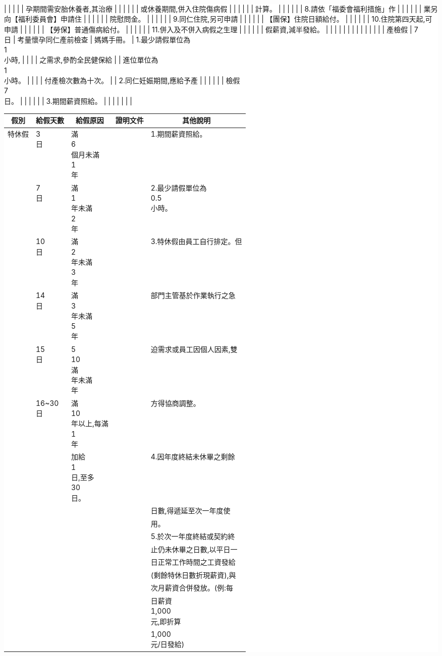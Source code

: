 |       |               |                     |            | 孕期間需安胎休養者,其治療           |
|       |               |                     |            | 或休養期間,併入住院傷病假           |
|       |               |                     |            | 計算。                     |
|       |               |                     |            | 8.請依「福委會福利措施」作          |
|       |               |                     |            | 業另向【福利委員會】申請住           |
|       |               |                     |            | 院慰問金。                   |
|       |               |                     |            | 9.同仁住院,另可申請             |
|       |               |                     |            | 【團保】住院日額給付。             |
|       |               |                     |            | 10.住院第四天起,可申請           |
|       |               |                     |            | 【勞保】普通傷病給付。             |
|       |               |                     |            | 11.併入及不併入病假之生理          |
|       |               |                     |            | 假薪資,減半發給。               |
|       |               |                     |            |                         |
|       |               |                     |            |                         |
| 產檢假   | 7<br>日        | 考量懷孕同仁產前檢查          | 媽媽手冊。      | 1.最少請假單位為<br>1<br>小時,   |
|       |               | 之需求,參酌全民健保給         |            | 進位單位為<br>1<br>小時。       |
|       |               | 付產檢次數為十次。           |            | 2.同仁妊娠期間,應給予產           |
|       |               |                     |            | 檢假<br>7<br>日。           |
|       |               |                     |            | 3.期間薪資照給。               |
|       |               |                     |            |                         |

| 假別    | 給假天數       | 給假原因                        | 證明文件   | 其他說明                    |
|-------|------------|-----------------------------|--------|-------------------------|
| 特休假   | 3<br>日     | 滿<br>6<br>個月未滿<br>1<br>年    |        | 1.期間薪資照給。               |
|       | 7<br>日     | 滿<br>1<br>年未滿<br>2<br>年     |        | 2.最少請假單位為<br>0.5<br>小時。 |
|       | 10<br>日    | 滿<br>2<br>年未滿<br>3<br>年     |        | 3.特休假由員工自行排定。但          |
|       | 14<br>日    | 滿<br>3<br>年未滿<br>5<br>年     |        | 部門主管基於作業執行之急            |
|       | 15<br>日    | 5<br>10<br>滿<br>年未滿<br>年    |        | 迫需求或員工因個人因素,雙           |
|       | 16~30<br>日 | 滿<br>10<br>年以上,每滿<br>1<br>年 |        | 方得協商調整。                 |
|       |            | 加給<br>1<br>日,至多<br>30<br>日。 |        | 4.因年度終結未休畢之剩餘           |
|       |            |                             |        | 日數,得遞延至次一年度使            |
|       |            |                             |        | 用。                      |
|       |            |                             |        | 5.於次一年度終結或契約終           |
|       |            |                             |        | 止仍未休畢之日數,以平日一           |
|       |            |                             |        | 日正常工作時間之工資發給            |
|       |            |                             |        | (剩餘特休日數折現薪資),與          |
|       |            |                             |        | 次月薪資合併發放。(例:每           |
|       |            |                             |        | 日薪資<br>1,000<br>元,即折算   |
|       |            |                             |        | 1,000<br>元/日發給)         |
